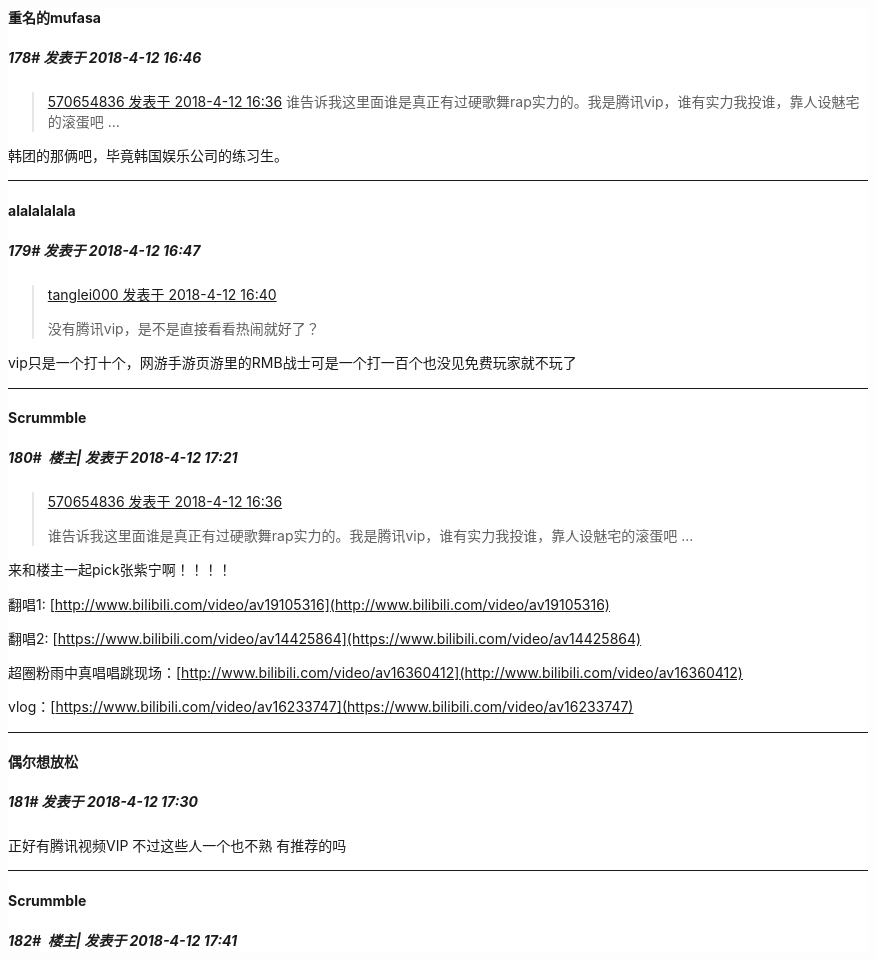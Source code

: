 ####  重名的mufasa  
##### 178#       发表于 2018-4-12 16:46


<blockquote><a href="httphttps://bbs.saraba1st.com/2b/forum.php?mod=redirect&amp;goto=findpost&amp;pid=39182385&amp;ptid=1585843" target="_blank">570654836 发表于 2018-4-12 16:36</a>
谁告诉我这里面谁是真正有过硬歌舞rap实力的。我是腾讯vip，谁有实力我投谁，靠人设魅宅的滚蛋吧 ...</blockquote>
韩团的那俩吧，毕竟韩国娱乐公司的练习生。


-----

####  alalalalala  
##### 179#       发表于 2018-4-12 16:47


<blockquote><a href="httphttps://bbs.saraba1st.com/2b/forum.php?mod=redirect&amp;goto=findpost&amp;pid=39182432&amp;ptid=1585843" target="_blank">tanglei000 发表于 2018-4-12 16:40</a>

没有腾讯vip，是不是直接看看热闹就好了？</blockquote>
vip只是一个打十个，网游手游页游里的RMB战士可是一个打一百个也没见免费玩家就不玩了


-----

####  Scrummble  
##### 180#         楼主| 发表于 2018-4-12 17:21


<blockquote><a href="httphttps://bbs.saraba1st.com/2b/forum.php?mod=redirect&amp;goto=findpost&amp;pid=39182385&amp;ptid=1585843" target="_blank">570654836 发表于 2018-4-12 16:36</a>

谁告诉我这里面谁是真正有过硬歌舞rap实力的。我是腾讯vip，谁有实力我投谁，靠人设魅宅的滚蛋吧 ...</blockquote>
来和楼主一起pick张紫宁啊！！！！

翻唱1: [http://www.bilibili.com/video/av19105316](http://www.bilibili.com/video/av19105316)

翻唱2: [https://www.bilibili.com/video/av14425864](https://www.bilibili.com/video/av14425864)

超圈粉雨中真唱唱跳现场：[http://www.bilibili.com/video/av16360412](http://www.bilibili.com/video/av16360412)

vlog：[https://www.bilibili.com/video/av16233747](https://www.bilibili.com/video/av16233747)


-----

####  偶尔想放松  
##### 181#       发表于 2018-4-12 17:30


正好有腾讯视频VIP 不过这些人一个也不熟 有推荐的吗


-----

####  Scrummble  
##### 182#         楼主| 发表于 2018-4-12 17:41

